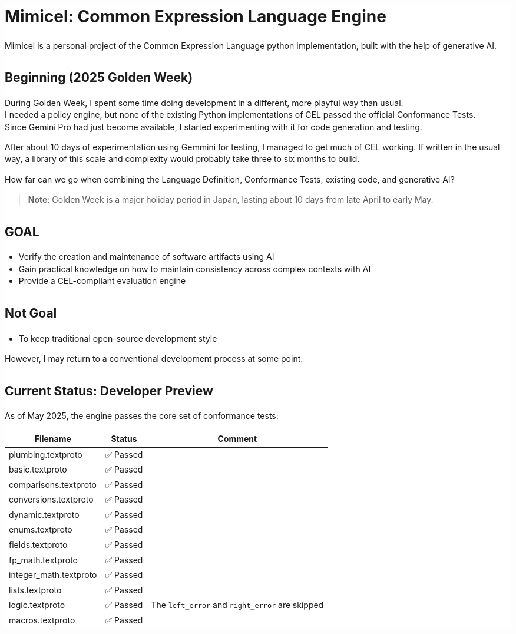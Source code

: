 # Mimicel: Common Expression Language Engine

Mimicel is a personal project of the Common Expression Language python implementation, built with the help of generative AI.

## Beginning (2025 Golden Week)

During Golden Week, I spent some time doing development in a different, more playful way than usual.  
I needed a policy engine, but none of the existing Python implementations of CEL passed the official Conformance Tests.  
Since Gemini Pro had just become available, I started experimenting with it for code generation and testing.

After about 10 days of experimentation using Gemmini for testing, I managed to get much of CEL working.
If written in the usual way, a library of this scale and complexity would probably take three to six months to build.

How far can we go when combining the Language Definition, Conformance Tests, existing code, and generative AI?

> **Note**: Golden Week is a major holiday period in Japan, lasting about 10 days from late April to early May.

## GOAL

* Verify the creation and maintenance of software artifacts using AI
* Gain practical knowledge on how to maintain consistency across complex contexts with AI
* Provide a CEL-compliant evaluation engine

## Not Goal

* To keep traditional open-source development style

However, I may return to a conventional development process at some point.

## Current Status: Developer Preview

As of May 2025, the engine passes the core set of conformance tests:

| Filename              | Status     | Comment                                        |
|-----------------------|------------|------------------------------------------------|
| plumbing.textproto    | ✅ Passed  |                                                |
| basic.textproto       | ✅ Passed  |                                                |
| comparisons.textproto | ✅ Passed  |                                                |
| conversions.textproto | ✅ Passed  |                                                |
| dynamic.textproto     | ✅ Passed  |                                                |
| enums.textproto       | ✅ Passed  |                                                |
| fields.textproto      | ✅ Passed  |                                                |
| fp_math.textproto     | ✅ Passed  |                                                |
| integer_math.textproto| ✅ Passed  |                                                |
| lists.textproto       | ✅ Passed  |                                                |
| logic.textproto       | ✅ Passed  | The `left_error` and `right_error` are skipped |
| macros.textproto      | ✅ Passed  |                                                |